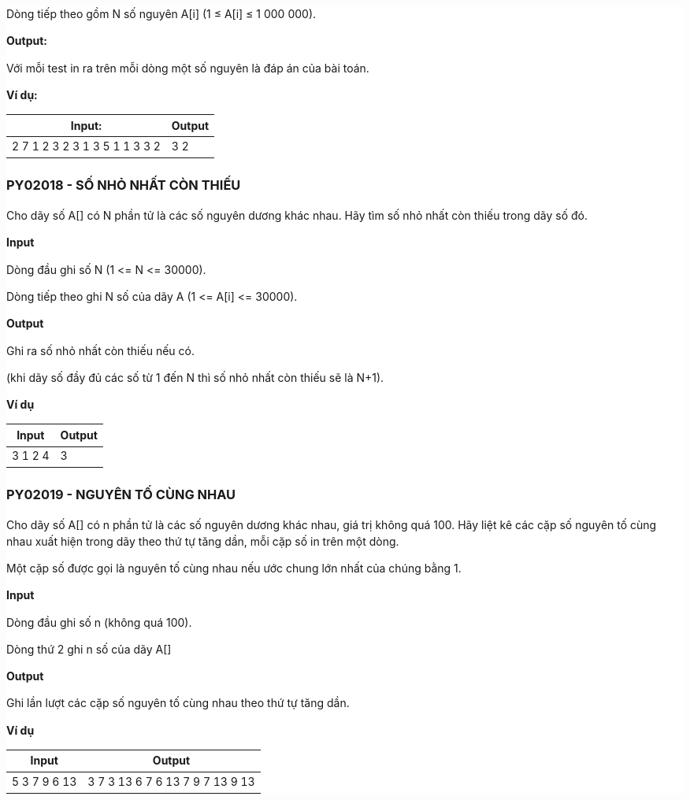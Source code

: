 Dòng tiếp theo gồm N số nguyên A\[i\] (1 ≤ A\[i\] ≤ 1 000 000).

**Output:**

Với mỗi test in ra trên mỗi dòng một số nguyên là đáp án của bài toán.

**Ví dụ:**

 | Input: | Output |
|---|---|
| 2  7  1 2 3 2 3 1 3  5  1 1 3 3 2 | 3  2 |

### PY02018 - SỐ NHỎ NHẤT CÒN THIẾU

Cho dãy số A\[\] có N phần tử là các số nguyên dương khác nhau. Hãy tìm số nhỏ nhất còn thiếu trong dãy số đó.

**Input**

Dòng đầu ghi số N (1 &lt;= N &lt;= 30000).

Dòng tiếp theo ghi N số của dãy A (1 &lt;= A\[i\] &lt;= 30000).

**Output**

Ghi ra số nhỏ nhất còn thiếu nếu có.

(khi dãy số đầy đủ các số từ 1 đến N thì số nhỏ nhất còn thiếu sẽ là N+1).

**Ví dụ**

 | **Input** | **Output** |
|---|---|
| 3  1 2 4 | 3 |

### PY02019 - NGUYÊN TỐ CÙNG NHAU

Cho dãy số A\[\] có n phần tử là các số nguyên dương khác nhau, giá trị không quá 100. Hãy liệt kê các cặp số nguyên tố cùng nhau xuất hiện trong dãy theo thứ tự tăng dần, mỗi cặp số in trên một dòng.

Một cặp số được gọi là nguyên tố cùng nhau nếu ước chung lớn nhất của chúng bằng 1.

**Input**

Dòng đầu ghi số n (không quá 100).

Dòng thứ 2 ghi n số của dãy A\[\]

**Output**

Ghi lần lượt các cặp số nguyên tố cùng nhau theo thứ tự tăng dần.

**Ví dụ**

 | **Input** | **Output** |
|---|---|
| 5  3 7 9 6 13 | 3 7    3 13    6 7    6 13    7 9    7 13    9 13 |
